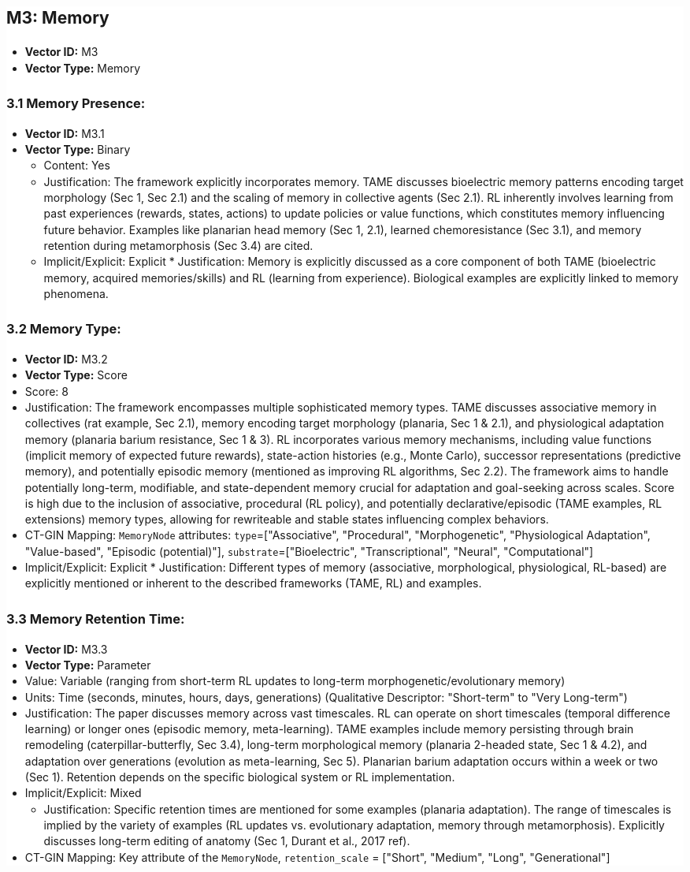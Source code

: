 ## M3: Memory
*   **Vector ID:** M3
*   **Vector Type:** Memory

### **3.1 Memory Presence:**

*   **Vector ID:** M3.1
*   **Vector Type:** Binary
    *   Content: Yes
    *   Justification: The framework explicitly incorporates memory. TAME discusses bioelectric memory patterns encoding target morphology (Sec 1, Sec 2.1) and the scaling of memory in collective agents (Sec 2.1). RL inherently involves learning from past experiences (rewards, states, actions) to update policies or value functions, which constitutes memory influencing future behavior. Examples like planarian head memory (Sec 1, 2.1), learned chemoresistance (Sec 3.1), and memory retention during metamorphosis (Sec 3.4) are cited.
    *    Implicit/Explicit: Explicit
        * Justification: Memory is explicitly discussed as a core component of both TAME (bioelectric memory, acquired memories/skills) and RL (learning from experience). Biological examples are explicitly linked to memory phenomena.

### **3.2 Memory Type:**

*   **Vector ID:** M3.2
*   **Vector Type:** Score
*   Score: 8
*   Justification: The framework encompasses multiple sophisticated memory types. TAME discusses associative memory in collectives (rat example, Sec 2.1), memory encoding target morphology (planaria, Sec 1 & 2.1), and physiological adaptation memory (planaria barium resistance, Sec 1 & 3). RL incorporates various memory mechanisms, including value functions (implicit memory of expected future rewards), state-action histories (e.g., Monte Carlo), successor representations (predictive memory), and potentially episodic memory (mentioned as improving RL algorithms, Sec 2.2). The framework aims to handle potentially long-term, modifiable, and state-dependent memory crucial for adaptation and goal-seeking across scales. Score is high due to the inclusion of associative, procedural (RL policy), and potentially declarative/episodic (TAME examples, RL extensions) memory types, allowing for rewriteable and stable states influencing complex behaviors.
*   CT-GIN Mapping: `MemoryNode` attributes: `type`=["Associative", "Procedural", "Morphogenetic", "Physiological Adaptation", "Value-based", "Episodic (potential)"], `substrate`=["Bioelectric", "Transcriptional", "Neural", "Computational"]
*    Implicit/Explicit: Explicit
    * Justification: Different types of memory (associative, morphological, physiological, RL-based) are explicitly mentioned or inherent to the described frameworks (TAME, RL) and examples.

### **3.3 Memory Retention Time:**

*   **Vector ID:** M3.3
*   **Vector Type:** Parameter
*   Value: Variable (ranging from short-term RL updates to long-term morphogenetic/evolutionary memory)
*    Units: Time (seconds, minutes, hours, days, generations) (Qualitative Descriptor: "Short-term" to "Very Long-term")
*   Justification: The paper discusses memory across vast timescales. RL can operate on short timescales (temporal difference learning) or longer ones (episodic memory, meta-learning). TAME examples include memory persisting through brain remodeling (caterpillar-butterfly, Sec 3.4), long-term morphological memory (planaria 2-headed state, Sec 1 & 4.2), and adaptation over generations (evolution as meta-learning, Sec 5). Planarian barium adaptation occurs within a week or two (Sec 1). Retention depends on the specific biological system or RL implementation.
*    Implicit/Explicit: Mixed
        * Justification: Specific retention times are mentioned for some examples (planaria adaptation). The range of timescales is implied by the variety of examples (RL updates vs. evolutionary adaptation, memory through metamorphosis). Explicitly discusses long-term editing of anatomy (Sec 1, Durant et al., 2017 ref).
*   CT-GIN Mapping: Key attribute of the `MemoryNode`, `retention_scale` = ["Short", "Medium", "Long", "Generational"]